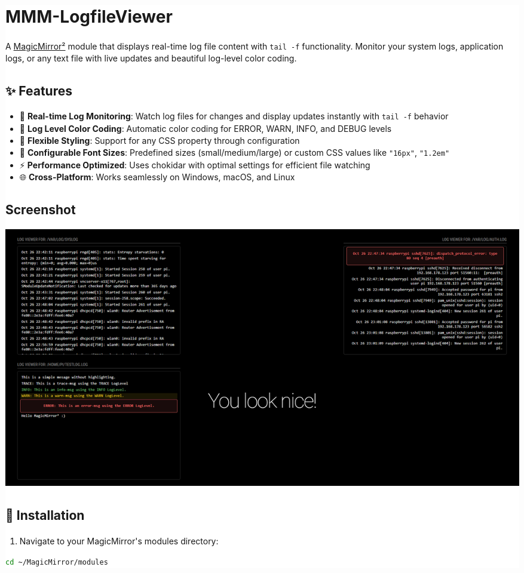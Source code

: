 # MMM-LogfileViewer

A [MagicMirror²](https://github.com/MagicMirrorOrg/MagicMirror) module that displays real-time log file content with `tail -f` functionality. Monitor your system logs, application logs, or any text file with live updates and beautiful log-level color coding.

## ✨ Features

- 📁 **Real-time Log Monitoring**: Watch log files for changes and display updates instantly with `tail -f` behavior
- 🎨 **Log Level Color Coding**: Automatic color coding for ERROR, WARN, INFO, and DEBUG levels
- 🔧 **Flexible Styling**: Support for any CSS property through configuration
- 📏 **Configurable Font Sizes**: Predefined sizes (small/medium/large) or custom CSS values like `"16px"`, `"1.2em"`
- ⚡ **Performance Optimized**: Uses chokidar with optimal settings for efficient file watching
- 🌐 **Cross-Platform**: Works seamlessly on Windows, macOS, and Linux


## Screenshot
![Some impressions](screenshots/screenshot.png)


## 🚀 Installation

1. Navigate to your MagicMirror's modules directory:
```bash
cd ~/MagicMirror/modules
```
